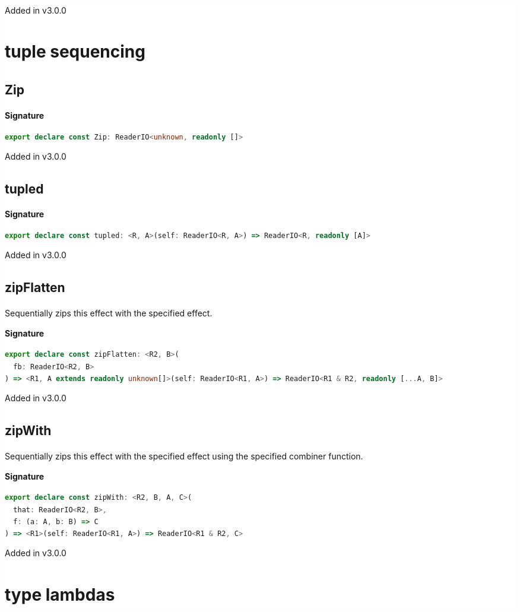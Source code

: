 Added in v3.0.0

# tuple sequencing

## Zip

**Signature**

```ts
export declare const Zip: ReaderIO<unknown, readonly []>
```

Added in v3.0.0

## tupled

**Signature**

```ts
export declare const tupled: <R, A>(self: ReaderIO<R, A>) => ReaderIO<R, readonly [A]>
```

Added in v3.0.0

## zipFlatten

Sequentially zips this effect with the specified effect.

**Signature**

```ts
export declare const zipFlatten: <R2, B>(
  fb: ReaderIO<R2, B>
) => <R1, A extends readonly unknown[]>(self: ReaderIO<R1, A>) => ReaderIO<R1 & R2, readonly [...A, B]>
```

Added in v3.0.0

## zipWith

Sequentially zips this effect with the specified effect using the specified combiner function.

**Signature**

```ts
export declare const zipWith: <R2, B, A, C>(
  that: ReaderIO<R2, B>,
  f: (a: A, b: B) => C
) => <R1>(self: ReaderIO<R1, A>) => ReaderIO<R1 & R2, C>
```

Added in v3.0.0

# type lambdas
